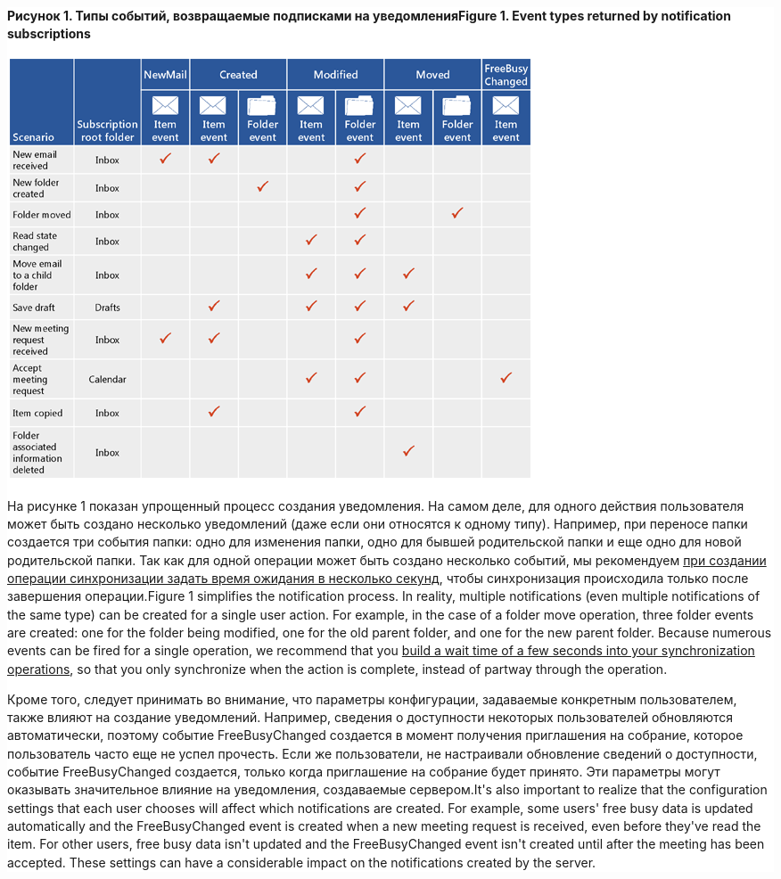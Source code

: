 <span data-ttu-id="0be91-151">**Рисунок 1. Типы событий, возвращаемые подписками на уведомления**</span><span class="sxs-lookup"><span data-stu-id="0be91-151">**Figure 1. Event types returned by notification subscriptions**</span></span>

![Таблица, в которой показаны уведомления, отправляемые пользователям в распространенных ситуациях, например при получении нового сообщения, создании новой папки, перемещении папок и т. д.](media/Exchange2013_Notifications_Events.png)
  
<span data-ttu-id="0be91-p110">На рисунке 1 показан упрощенный процесс создания уведомления. На самом деле, для одного действия пользователя может быть создано несколько уведомлений (даже если они относятся к одному типу). Например, при переносе папки создается три события папки: одно для изменения папки, одно для бывшей родительской папки и еще одно для новой родительской папки. Так как для одной операции может быть создано несколько событий, мы рекомендуем [при создании операции синхронизации задать время ожидания в несколько секунд](mailbox-synchronization-and-ews-in-exchange.md#bk_bestpractices), чтобы синхронизация происходила только после завершения операции.</span><span class="sxs-lookup"><span data-stu-id="0be91-p110">Figure 1 simplifies the notification process. In reality, multiple notifications (even multiple notifications of the same type) can be created for a single user action. For example, in the case of a folder move operation, three folder events are created: one for the folder being modified, one for the old parent folder, and one for the new parent folder. Because numerous events can be fired for a single operation, we recommend that you [build a wait time of a few seconds into your synchronization operations](mailbox-synchronization-and-ews-in-exchange.md#bk_bestpractices), so that you only synchronize when the action is complete, instead of partway through the operation.</span></span>
  
<span data-ttu-id="0be91-p111">Кроме того, следует принимать во внимание, что параметры конфигурации, задаваемые конкретным пользователем, также влияют на создание уведомлений. Например, сведения о доступности некоторых пользователей обновляются автоматически, поэтому событие FreeBusyChanged создается в момент получения приглашения на собрание, которое пользователь часто еще не успел прочесть. Если же пользователи, не настраивали обновление сведений о доступности, событие FreeBusyChanged создается, только когда приглашение на собрание будет принято. Эти параметры могут оказывать значительное влияние на уведомления, создаваемые сервером.</span><span class="sxs-lookup"><span data-stu-id="0be91-p111">It's also important to realize that the configuration settings that each user chooses will affect which notifications are created. For example, some users' free busy data is updated automatically and the FreeBusyChanged event is created when a new meeting request is received, even before they've read the item. For other users, free busy data isn't updated and the FreeBusyChanged event isn't created until after the meeting has been accepted. These settings can have a considerable impact on the notifications created by the server.</span></span>
  